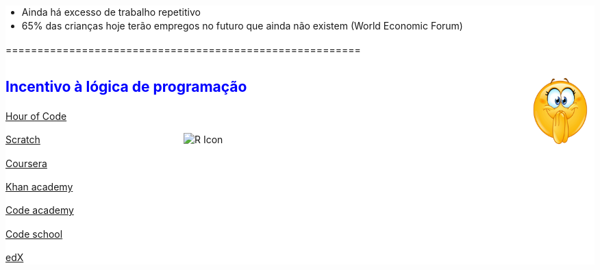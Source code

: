 - Ainda há excesso de trabalho repetitivo
- 65% das crianças hoje terão empregos no futuro que ainda não existem (World Economic Forum)

</font>

========================================================
<h2 style="color:blue;">Incentivo à lógica de programação
<img style="float:right;" src="images/emoticon_excited.png" alt="R Icon" width="100" height="100" >
</h2>

<a href="https://hourofcode.com/pt">Hour of Code</a> 

<img style="float:right;" src="images/giphy.gif" alt="R Icon" width="500" height="430" >

<a href="https://scratch.mit.edu/">Scratch</a> 

<a href="https://pt.coursera.org/">Coursera</a> 

<a href="https://pt.khanacademy.org/">Khan academy</a> 

<a href="https://www.codecademy.com/pt">Code academy</a> 

[Code school](https://www.codeschool.com/)

[edX](https://www.edx.org/)
